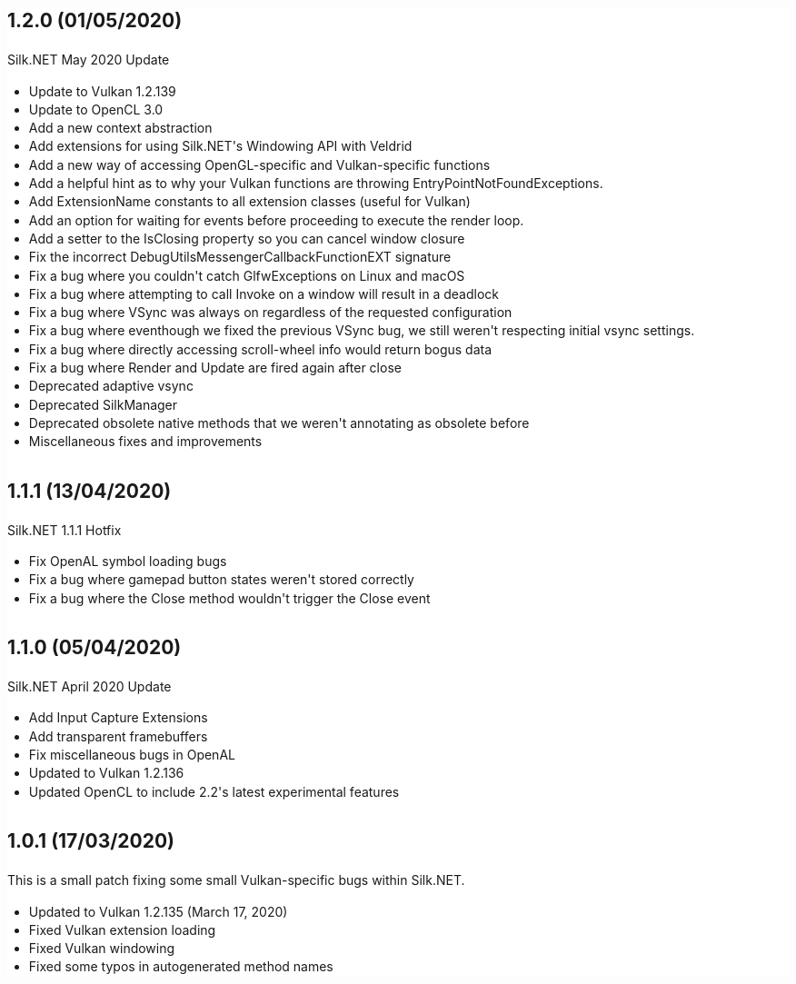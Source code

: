 ## 1.2.0 (01/05/2020)

Silk.NET May 2020 Update

- Update to Vulkan 1.2.139
- Update to OpenCL 3.0
- Add a new context abstraction
- Add extensions for using Silk.NET's Windowing API with Veldrid
- Add a new way of accessing OpenGL-specific and Vulkan-specific functions
- Add a helpful hint as to why your Vulkan functions are throwing EntryPointNotFoundExceptions.
- Add ExtensionName constants to all extension classes (useful for Vulkan)
- Add an option for waiting for events before proceeding to execute the render loop.
- Add a setter to the IsClosing property so you can cancel window closure
- Fix the incorrect DebugUtilsMessengerCallbackFunctionEXT signature
- Fix a bug where you couldn't catch GlfwExceptions on Linux and macOS
- Fix a bug where attempting to call Invoke on a window will result in a deadlock
- Fix a bug where VSync was always on regardless of the requested configuration
- Fix a bug where eventhough we fixed the previous VSync bug, we still weren't respecting initial vsync settings.
- Fix a bug where directly accessing scroll-wheel info would return bogus data
- Fix a bug where Render and Update are fired again after close
- Deprecated adaptive vsync
- Deprecated SilkManager
- Deprecated obsolete native methods that we weren't annotating as obsolete before
- Miscellaneous fixes and improvements

## 1.1.1 (13/04/2020)

Silk.NET 1.1.1 Hotfix

- Fix OpenAL symbol loading bugs
- Fix a bug where gamepad button states weren't stored correctly
- Fix a bug where the Close method wouldn't trigger the Close event

## 1.1.0 (05/04/2020)

Silk.NET April 2020 Update

- Add Input Capture Extensions
- Add transparent framebuffers
- Fix miscellaneous bugs in OpenAL
- Updated to Vulkan 1.2.136
- Updated OpenCL to include 2.2's latest experimental features

## 1.0.1 (17/03/2020)

This is a small patch fixing some small Vulkan-specific bugs within Silk.NET.

- Updated to Vulkan 1.2.135 (March 17, 2020)
- Fixed Vulkan extension loading
- Fixed Vulkan windowing
- Fixed some typos in autogenerated method names

